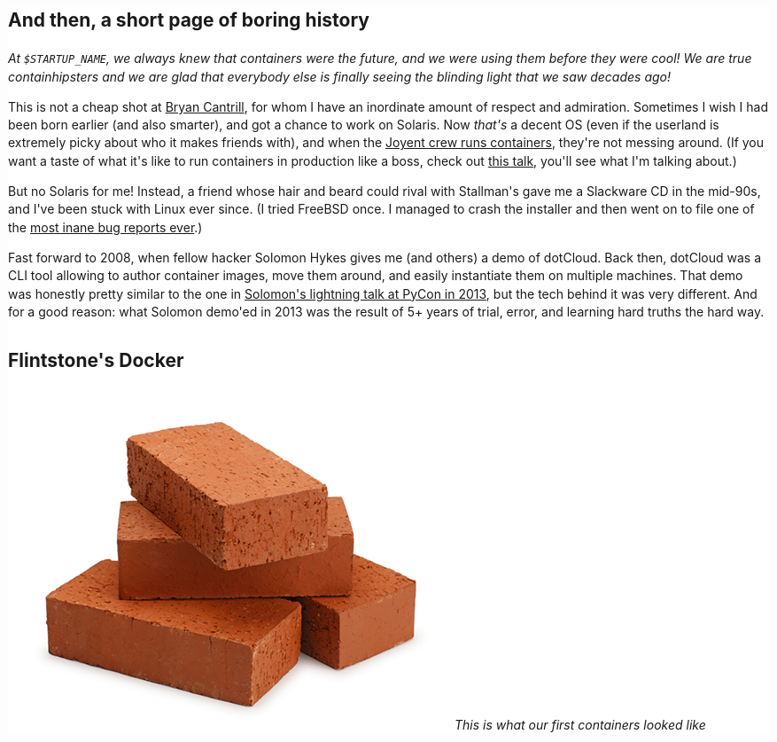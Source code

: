 
## And then, a short page of boring history

*At `$STARTUP_NAME`, we always knew that containers were
the future, and we were using them before they were cool!
We are true containhipsters and we are glad that everybody
else is finally seeing the blinding light that we saw decades ago!*

This is not a cheap shot at [Bryan Cantrill](
https://twitter.com/bcantrill), for whom I have an inordinate
amount of respect and admiration. Sometimes I wish I had been
born earlier (and also smarter), and got a chance to work
on Solaris. Now *that's* a decent OS (even if the userland
is extremely picky about who it makes friends with), and
when the [Joyent crew runs containers](
https://docs.joyent.com/public-cloud/api-access/docker),
they're not messing around. (If you want a taste of
what it's like to run containers in production like a boss,
check out [this talk](https://www.youtube.com/watch?v=sYQ8j02wbCY),
you'll see what I'm talking about.)

But no Solaris for me! Instead, a friend whose hair and beard
could rival with Stallman's gave me a Slackware CD in the mid-90s,
and I've been stuck with Linux ever since. (I tried FreeBSD
once. I managed to crash the installer and then went on
to file one of the [most inane bug reports ever](
https://docs.freebsd.org/cgi/getmsg.cgi?fetch=0+0+archive/2000/freebsd-bugs/20000116.freebsd-bugs).)

Fast forward to 2008, when fellow hacker Solomon Hykes
gives me (and others) a demo of dotCloud. Back then, dotCloud
was a CLI tool allowing to author container images, move
them around, and easily instantiate them on multiple machines.
That demo was honestly pretty similar to the one in
[Solomon's lightning talk at PyCon in 2013](
https://www.youtube.com/watch?v=wW9CAH9nSLs),
but the tech behind it was very different. And for a good reason:
what Solomon demo'ed in 2013 was the result of 5+ years of
trial, error, and learning hard truths the hard way.


## Flintstone's Docker

![bricks](/assets/bricks.jpg)
*This is what our first containers looked like*
